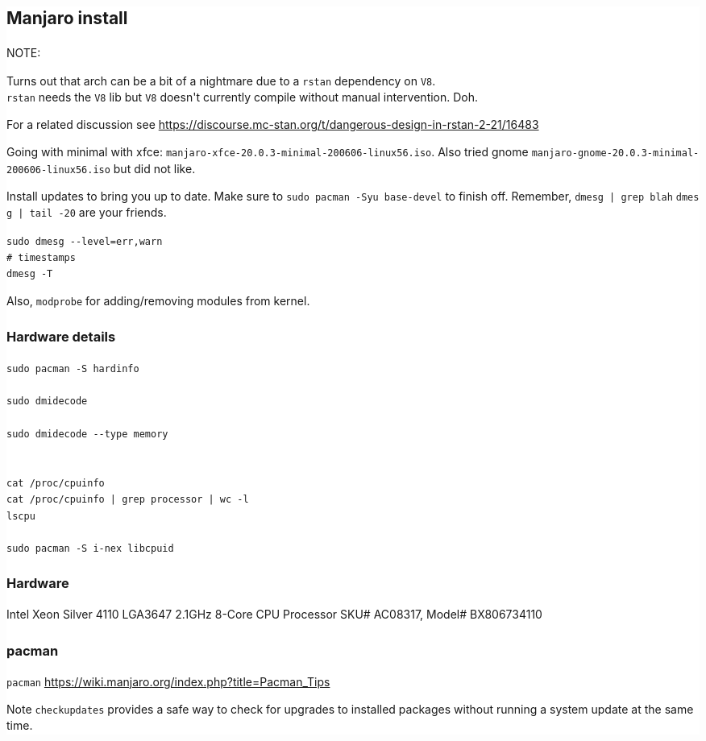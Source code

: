 

## Manjaro install

NOTE:

Turns out that arch can be a bit of a nightmare due to a `rstan` dependency on `V8`.  
`rstan` needs the `V8` lib but `V8` doesn't currently compile without manual intervention.
Doh.

For a related discussion see https://discourse.mc-stan.org/t/dangerous-design-in-rstan-2-21/16483

Going with minimal with xfce: `manjaro-xfce-20.0.3-minimal-200606-linux56.iso`.
Also tried gnome `manjaro-gnome-20.0.3-minimal-200606-linux56.iso` but did not like.

Install updates to bring you up to date.
Make sure to `sudo pacman -Syu base-devel` to finish off.
Remember, `dmesg | grep blah` `dmesg | tail -20` are your friends.

```
sudo dmesg --level=err,warn
# timestamps
dmesg -T
```

Also, `modprobe` for adding/removing modules from kernel.


### Hardware details

```
sudo pacman -S hardinfo

sudo dmidecode

sudo dmidecode --type memory


cat /proc/cpuinfo
cat /proc/cpuinfo | grep processor | wc -l
lscpu

sudo pacman -S i-nex libcpuid
```

### Hardware

Intel Xeon Silver 4110 LGA3647 2.1GHz 8-Core CPU Processor
SKU# AC08317, Model# BX806734110


### pacman 

`pacman` https://wiki.manjaro.org/index.php?title=Pacman_Tips

Note `checkupdates` provides a safe way to check for upgrades to installed packages without running a system update at the same time.
